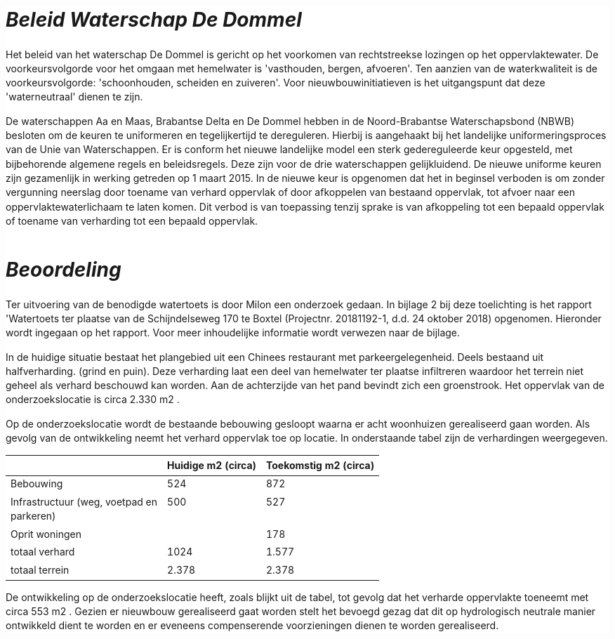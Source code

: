 # *Beleid Waterschap De Dommel*

Het beleid van het waterschap De Dommel is gericht op het voorkomen van rechtstreekse lozingen op het oppervlaktewater. De voorkeursvolgorde voor het omgaan met hemelwater is 'vasthouden, bergen, afvoeren'. Ten aanzien van de waterkwaliteit is de voorkeursvolgorde: 'schoonhouden, scheiden en zuiveren'. Voor nieuwbouwinitiatieven is het uitgangspunt dat deze 'waterneutraal' dienen te zijn.

De waterschappen Aa en Maas, Brabantse Delta en De Dommel hebben in de Noord-Brabantse Waterschapsbond (NBWB) besloten om de keuren te uniformeren en tegelijkertijd te dereguleren. Hierbij is aangehaakt bij het landelijke uniformeringsproces van de Unie van Waterschappen. Er is conform het nieuwe landelijke model een sterk gedereguleerde keur opgesteld, met bijbehorende algemene regels en beleidsregels. Deze zijn voor de drie waterschappen gelijkluidend. De nieuwe uniforme keuren zijn gezamenlijk in werking getreden op 1 maart 2015. In de nieuwe keur is opgenomen dat het in beginsel verboden is om zonder vergunning neerslag door toename van verhard oppervlak of door afkoppelen van bestaand oppervlak, tot afvoer naar een oppervlaktewaterlichaam te laten komen. Dit verbod is van toepassing tenzij sprake is van afkoppeling tot een bepaald oppervlak of toename van verharding tot een bepaald oppervlak.

# *Beoordeling*

Ter uitvoering van de benodigde watertoets is door Milon een onderzoek gedaan. In bijlage 2 bij deze toelichting is het rapport 'Watertoets ter plaatse van de Schijndelseweg 170 te Boxtel (Projectnr. 20181192-1, d.d. 24 oktober 2018) opgenomen. Hieronder wordt ingegaan op het rapport. Voor meer inhoudelijke informatie wordt verwezen naar de bijlage.

In de huidige situatie bestaat het plangebied uit een Chinees restaurant met parkeergelegenheid. Deels bestaand uit halfverharding. (grind en puin). Deze verharding laat een deel van hemelwater ter plaatse infiltreren waardoor het terrein niet geheel als verhard beschouwd kan worden. Aan de achterzijde van het pand bevindt zich een groenstrook. Het oppervlak van de onderzoekslocatie is circa 2.330 m2 .

Op de onderzoekslocatie wordt de bestaande bebouwing gesloopt waarna er acht woonhuizen gerealiseerd gaan worden. Als gevolg van de ontwikkeling neemt het verhard oppervlak toe op locatie. In onderstaande tabel zijn de verhardingen weergegeven.

|                                              | Huidige m2 (circa) | Toekomstig m2 (circa) |
|----------------------------------------------|--------------------|-----------------------|
| Bebouwing                                    | 524                | 872                   |
| Infrastructuur (weg, voetpad en<br>parkeren) | 500                | 527                   |
| Oprit woningen                               |                    | 178                   |
| totaal verhard                               | 1024               | 1.577                 |
| totaal terrein                               | 2.378              | 2.378                 |

De ontwikkeling op de onderzoekslocatie heeft, zoals blijkt uit de tabel, tot gevolg dat het verharde oppervlakte toeneemt met circa 553 m2 . Gezien er nieuwbouw gerealiseerd gaat worden stelt het bevoegd gezag dat dit op hydrologisch neutrale manier ontwikkeld dient te worden en er eveneens compenserende voorzieningen dienen te worden gerealiseerd.
